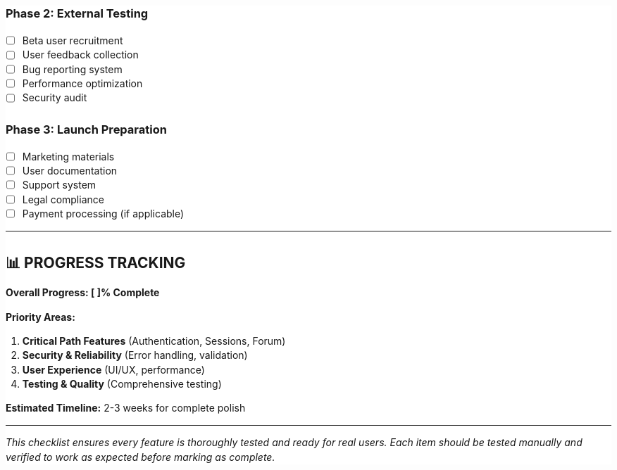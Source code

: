 ### **Phase 2: External Testing**
- [ ] Beta user recruitment
- [ ] User feedback collection
- [ ] Bug reporting system
- [ ] Performance optimization
- [ ] Security audit

### **Phase 3: Launch Preparation**
- [ ] Marketing materials
- [ ] User documentation
- [ ] Support system
- [ ] Legal compliance
- [ ] Payment processing (if applicable)

---

## 📊 **PROGRESS TRACKING**

**Overall Progress: [ ]% Complete**

**Priority Areas:**
1. **Critical Path Features** (Authentication, Sessions, Forum)
2. **Security & Reliability** (Error handling, validation)
3. **User Experience** (UI/UX, performance)
4. **Testing & Quality** (Comprehensive testing)

**Estimated Timeline:** 2-3 weeks for complete polish

---

*This checklist ensures every feature is thoroughly tested and ready for real users. Each item should be tested manually and verified to work as expected before marking as complete.* 